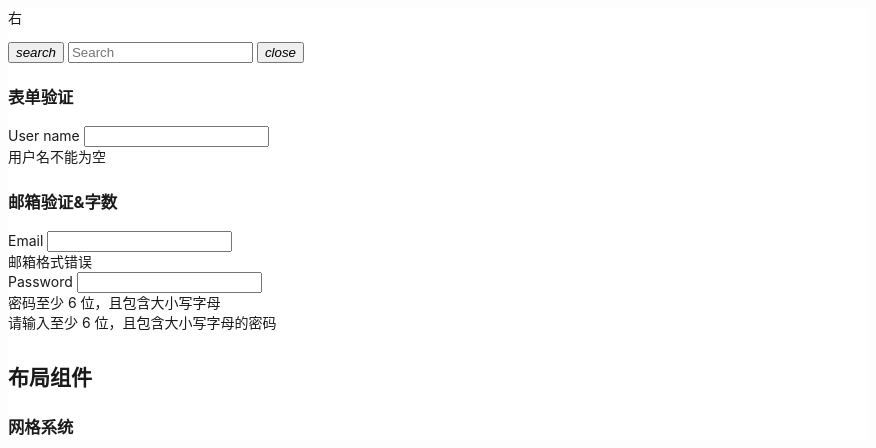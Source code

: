 右
<div class="mdui-textfield mdui-textfield-expandable mdui-float-right">
  <button class="mdui-textfield-icon mdui-btn mdui-btn-icon">
    <i class="mdui-icon material-icons">search</i>
  </button>
  <input class="mdui-textfield-input" type="text" placeholder="Search"/>
  <button class="mdui-textfield-close mdui-btn mdui-btn-icon">
    <i class="mdui-icon material-icons">close</i>
  </button>
</div>


### 表单验证
<div class="mdui-textfield mdui-textfield-floating-label">
  <label class="mdui-textfield-label">User name</label>
  <input class="mdui-textfield-input" type="text" required />
  <div class="mdui-textfield-error">用户名不能为空</div>
</div>

### 邮箱验证&字数
<div class="mdui-textfield mdui-textfield-floating-label">
  <label class="mdui-textfield-label">Email</label>
  <input class="mdui-textfield-input" type="email" maxlength="60" />
  <div class="mdui-textfield-error">邮箱格式错误</div>
</div>


<div class="mdui-textfield mdui-textfield-floating-label">
  <label class="mdui-textfield-label">Password</label>
  <input
    class="mdui-textfield-input"
    type="text"
    pattern="^.*(?=.{6,})(?=.*[a-z])(?=.*[A-Z]).*$"
    required
  />
  <div class="mdui-textfield-error">密码至少 6 位，且包含大小写字母</div>
  <div class="mdui-textfield-helper">请输入至少 6 位，且包含大小写字母的密码</div>
</div>

## 布局组件

### 网格系统
<div class="mdui-row-xs-3 mdui-row-sm-4 mdui-row-md-5 mdui-row-lg-6 mdui-row-xl-7 mdui-grid-list">
  <div class="mdui-col">
    <div class="mdui-grid-tile">